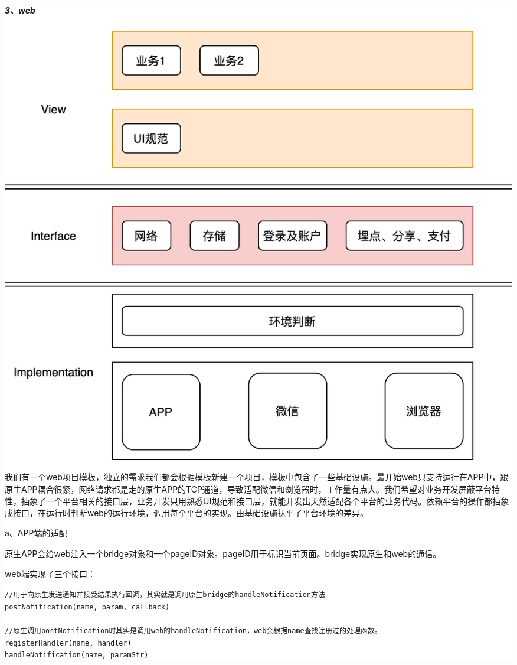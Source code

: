##### 3、web
![架构图](./H5架构.png)

我们有一个web项目模板，独立的需求我们都会根据模板新建一个项目，模板中包含了一些基础设施。最开始web只支持运行在APP中，跟原生APP耦合很紧，网络请求都是走的原生APP的TCP通道，导致适配微信和浏览器时，工作量有点大。我们希望对业务开发屏蔽平台特性，抽象了一个平台相关的接口层，业务开发只用熟悉UI规范和接口层，就能开发出天然适配各个平台的业务代码。依赖平台的操作都抽象成接口，在运行时判断web的运行环境，调用每个平台的实现。由基础设施抹平了平台环境的差异。

a、APP端的适配

原生APP会给web注入一个bridge对象和一个pageID对象。pageID用于标识当前页面。bridge实现原生和web的通信。

web端实现了三个接口：
```
//用于向原生发送通知并接受结果执行回调，其实就是调用原生bridge的handleNotification方法
postNotification(name, param, callback)

//原生调用postNotification时其实是调用web的handleNotification，web会根据name查找注册过的处理函数。
registerHandler(name, handler)
handleNotification(name, paramStr)
```
